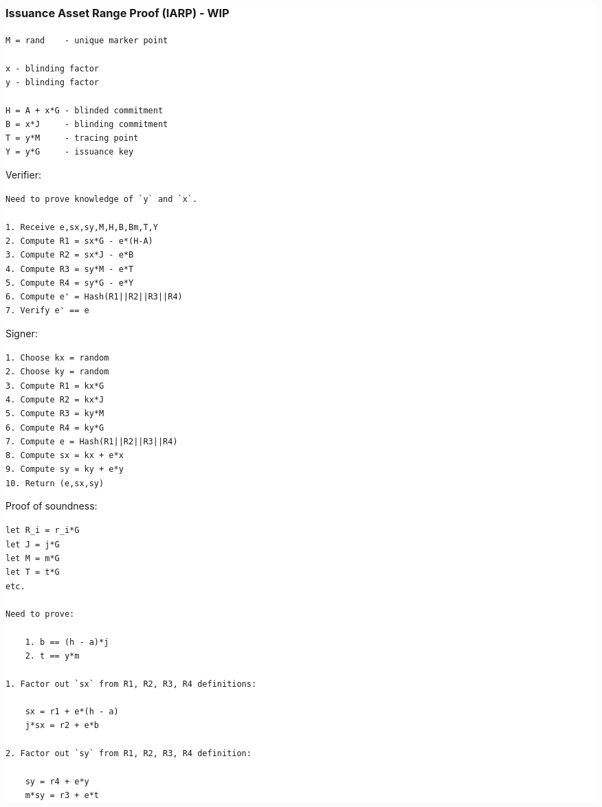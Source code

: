 ### Issuance Asset Range Proof (IARP) - WIP

    M = rand    - unique marker point

    x - blinding factor
    y - blinding factor

    H = A + x*G - blinded commitment
    B = x*J     - blinding commitment
    T = y*M     - tracing point
    Y = y*G     - issuance key

Verifier:

    Need to prove knowledge of `y` and `x`.

    1. Receive e,sx,sy,M,H,B,Bm,T,Y
    2. Compute R1 = sx*G - e*(H-A)
    3. Compute R2 = sx*J - e*B
    4. Compute R3 = sy*M - e*T
    5. Compute R4 = sy*G - e*Y
    6. Compute e' = Hash(R1||R2||R3||R4)
    7. Verify e' == e

Signer:

    1. Choose kx = random
    2. Choose ky = random
    3. Compute R1 = kx*G
    4. Compute R2 = kx*J
    5. Compute R3 = ky*M
    6. Compute R4 = ky*G
    7. Compute e = Hash(R1||R2||R3||R4)
    8. Compute sx = kx + e*x
    9. Compute sy = ky + e*y
    10. Return (e,sx,sy)

Proof of soundness:

    let R_i = r_i*G
    let J = j*G
    let M = m*G
    let T = t*G
    etc.

    Need to prove:

        1. b == (h - a)*j
        2. t == y*m
    
    1. Factor out `sx` from R1, R2, R3, R4 definitions:

        sx = r1 + e*(h - a)
        j*sx = r2 + e*b

    2. Factor out `sy` from R1, R2, R3, R4 definition:

        sy = r4 + e*y
        m*sy = r3 + e*t
